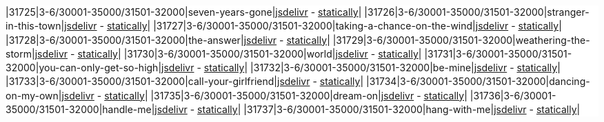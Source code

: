 |31725|3-6/30001-35000/31501-32000|seven-years-gone|[jsdelivr](https://cdn.jsdelivr.net/gh/dbchord/png-c-600x600_3-6/30001-35000/31501-32000/seven-years-gone.png) - [statically](https://cdn.statically.io/gh/dbchord/png-c-600x600_3-6/img/30001-35000/31501-32000/seven-years-gone.png)|
|31726|3-6/30001-35000/31501-32000|stranger-in-this-town|[jsdelivr](https://cdn.jsdelivr.net/gh/dbchord/png-c-600x600_3-6/30001-35000/31501-32000/stranger-in-this-town.png) - [statically](https://cdn.statically.io/gh/dbchord/png-c-600x600_3-6/img/30001-35000/31501-32000/stranger-in-this-town.png)|
|31727|3-6/30001-35000/31501-32000|taking-a-chance-on-the-wind|[jsdelivr](https://cdn.jsdelivr.net/gh/dbchord/png-c-600x600_3-6/30001-35000/31501-32000/taking-a-chance-on-the-wind.png) - [statically](https://cdn.statically.io/gh/dbchord/png-c-600x600_3-6/img/30001-35000/31501-32000/taking-a-chance-on-the-wind.png)|
|31728|3-6/30001-35000/31501-32000|the-answer|[jsdelivr](https://cdn.jsdelivr.net/gh/dbchord/png-c-600x600_3-6/30001-35000/31501-32000/the-answer.png) - [statically](https://cdn.statically.io/gh/dbchord/png-c-600x600_3-6/img/30001-35000/31501-32000/the-answer.png)|
|31729|3-6/30001-35000/31501-32000|weathering-the-storm|[jsdelivr](https://cdn.jsdelivr.net/gh/dbchord/png-c-600x600_3-6/30001-35000/31501-32000/weathering-the-storm.png) - [statically](https://cdn.statically.io/gh/dbchord/png-c-600x600_3-6/img/30001-35000/31501-32000/weathering-the-storm.png)|
|31730|3-6/30001-35000/31501-32000|world|[jsdelivr](https://cdn.jsdelivr.net/gh/dbchord/png-c-600x600_3-6/30001-35000/31501-32000/world.png) - [statically](https://cdn.statically.io/gh/dbchord/png-c-600x600_3-6/img/30001-35000/31501-32000/world.png)|
|31731|3-6/30001-35000/31501-32000|you-can-only-get-so-high|[jsdelivr](https://cdn.jsdelivr.net/gh/dbchord/png-c-600x600_3-6/30001-35000/31501-32000/you-can-only-get-so-high.png) - [statically](https://cdn.statically.io/gh/dbchord/png-c-600x600_3-6/img/30001-35000/31501-32000/you-can-only-get-so-high.png)|
|31732|3-6/30001-35000/31501-32000|be-mine|[jsdelivr](https://cdn.jsdelivr.net/gh/dbchord/png-c-600x600_3-6/30001-35000/31501-32000/be-mine.png) - [statically](https://cdn.statically.io/gh/dbchord/png-c-600x600_3-6/img/30001-35000/31501-32000/be-mine.png)|
|31733|3-6/30001-35000/31501-32000|call-your-girlfriend|[jsdelivr](https://cdn.jsdelivr.net/gh/dbchord/png-c-600x600_3-6/30001-35000/31501-32000/call-your-girlfriend.png) - [statically](https://cdn.statically.io/gh/dbchord/png-c-600x600_3-6/img/30001-35000/31501-32000/call-your-girlfriend.png)|
|31734|3-6/30001-35000/31501-32000|dancing-on-my-own|[jsdelivr](https://cdn.jsdelivr.net/gh/dbchord/png-c-600x600_3-6/30001-35000/31501-32000/dancing-on-my-own.png) - [statically](https://cdn.statically.io/gh/dbchord/png-c-600x600_3-6/img/30001-35000/31501-32000/dancing-on-my-own.png)|
|31735|3-6/30001-35000/31501-32000|dream-on|[jsdelivr](https://cdn.jsdelivr.net/gh/dbchord/png-c-600x600_3-6/30001-35000/31501-32000/dream-on.png) - [statically](https://cdn.statically.io/gh/dbchord/png-c-600x600_3-6/img/30001-35000/31501-32000/dream-on.png)|
|31736|3-6/30001-35000/31501-32000|handle-me|[jsdelivr](https://cdn.jsdelivr.net/gh/dbchord/png-c-600x600_3-6/30001-35000/31501-32000/handle-me.png) - [statically](https://cdn.statically.io/gh/dbchord/png-c-600x600_3-6/img/30001-35000/31501-32000/handle-me.png)|
|31737|3-6/30001-35000/31501-32000|hang-with-me|[jsdelivr](https://cdn.jsdelivr.net/gh/dbchord/png-c-600x600_3-6/30001-35000/31501-32000/hang-with-me.png) - [statically](https://cdn.statically.io/gh/dbchord/png-c-600x600_3-6/img/30001-35000/31501-32000/hang-with-me.png)|
